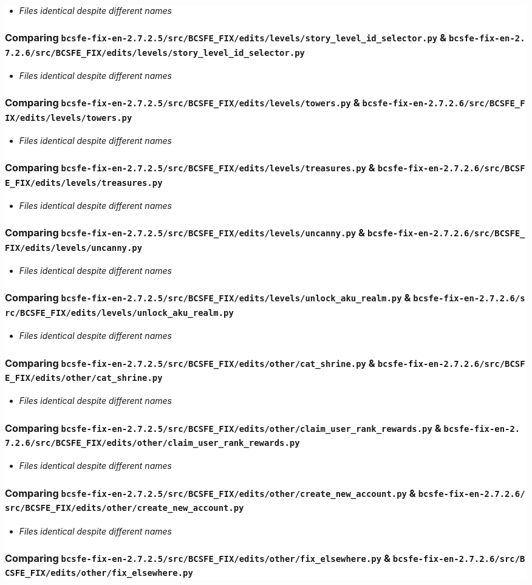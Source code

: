  * *Files identical despite different names*

### Comparing `bcsfe-fix-en-2.7.2.5/src/BCSFE_FIX/edits/levels/story_level_id_selector.py` & `bcsfe-fix-en-2.7.2.6/src/BCSFE_FIX/edits/levels/story_level_id_selector.py`

 * *Files identical despite different names*

### Comparing `bcsfe-fix-en-2.7.2.5/src/BCSFE_FIX/edits/levels/towers.py` & `bcsfe-fix-en-2.7.2.6/src/BCSFE_FIX/edits/levels/towers.py`

 * *Files identical despite different names*

### Comparing `bcsfe-fix-en-2.7.2.5/src/BCSFE_FIX/edits/levels/treasures.py` & `bcsfe-fix-en-2.7.2.6/src/BCSFE_FIX/edits/levels/treasures.py`

 * *Files identical despite different names*

### Comparing `bcsfe-fix-en-2.7.2.5/src/BCSFE_FIX/edits/levels/uncanny.py` & `bcsfe-fix-en-2.7.2.6/src/BCSFE_FIX/edits/levels/uncanny.py`

 * *Files identical despite different names*

### Comparing `bcsfe-fix-en-2.7.2.5/src/BCSFE_FIX/edits/levels/unlock_aku_realm.py` & `bcsfe-fix-en-2.7.2.6/src/BCSFE_FIX/edits/levels/unlock_aku_realm.py`

 * *Files identical despite different names*

### Comparing `bcsfe-fix-en-2.7.2.5/src/BCSFE_FIX/edits/other/cat_shrine.py` & `bcsfe-fix-en-2.7.2.6/src/BCSFE_FIX/edits/other/cat_shrine.py`

 * *Files identical despite different names*

### Comparing `bcsfe-fix-en-2.7.2.5/src/BCSFE_FIX/edits/other/claim_user_rank_rewards.py` & `bcsfe-fix-en-2.7.2.6/src/BCSFE_FIX/edits/other/claim_user_rank_rewards.py`

 * *Files identical despite different names*

### Comparing `bcsfe-fix-en-2.7.2.5/src/BCSFE_FIX/edits/other/create_new_account.py` & `bcsfe-fix-en-2.7.2.6/src/BCSFE_FIX/edits/other/create_new_account.py`

 * *Files identical despite different names*

### Comparing `bcsfe-fix-en-2.7.2.5/src/BCSFE_FIX/edits/other/fix_elsewhere.py` & `bcsfe-fix-en-2.7.2.6/src/BCSFE_FIX/edits/other/fix_elsewhere.py`

